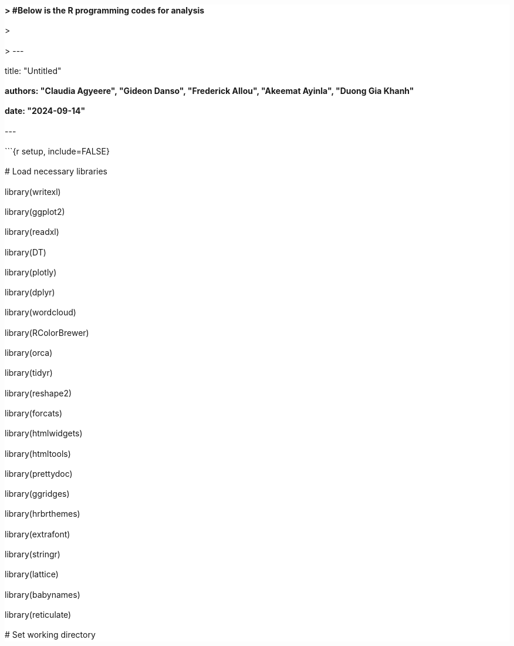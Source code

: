 **\> #Below is the R programming codes for analysis**

\>

\> ---

title: "Untitled"

**authors: "Claudia Agyeere", "Gideon Danso", "Frederick Allou", "Akeemat Ayinla", "Duong Gia Khanh"**

**date: "2024-09-14"**

\---

\`\`\`{r setup, include=FALSE}

\# Load necessary libraries

library(writexl)

library(ggplot2)

library(readxl)

library(DT)

library(plotly)

library(dplyr)

library(wordcloud)

library(RColorBrewer)

library(orca)

library(tidyr)

library(reshape2)

library(forcats)

library(htmlwidgets)

library(htmltools)

library(prettydoc)

library(ggridges)

library(hrbrthemes)

library(extrafont)

library(stringr)

library(lattice)

library(babynames)

library(reticulate)

\# Set working directory
